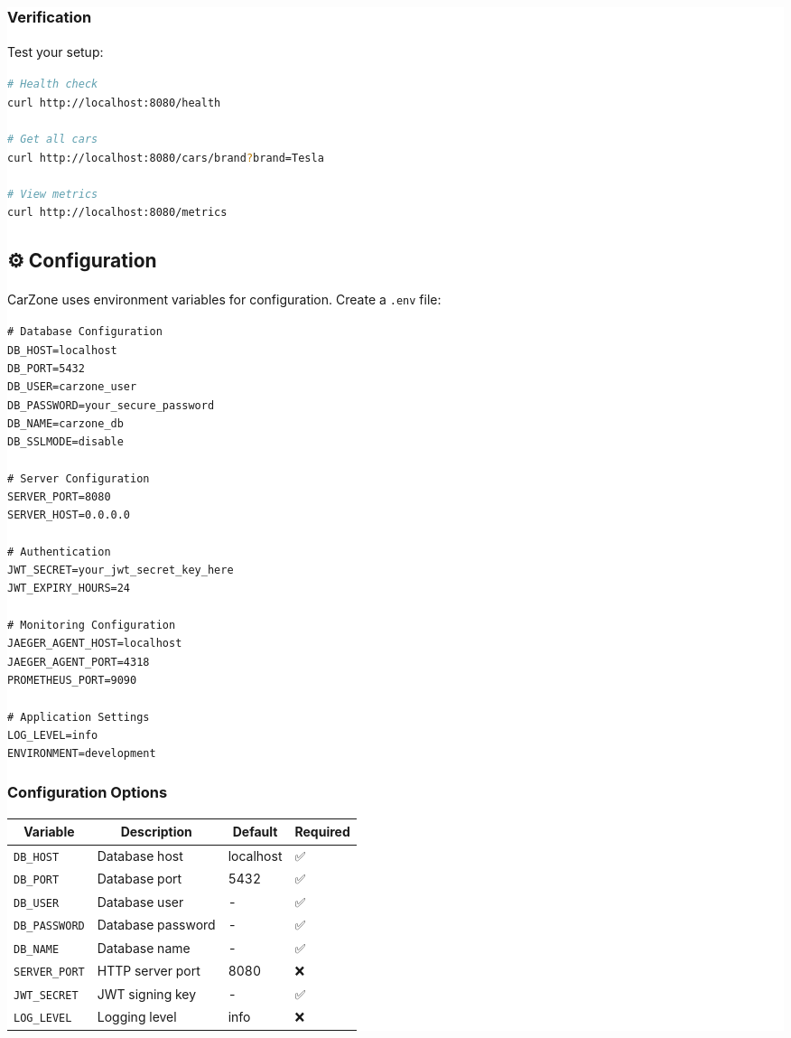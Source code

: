 ### Verification

Test your setup:

```bash
# Health check
curl http://localhost:8080/health

# Get all cars
curl http://localhost:8080/cars/brand?brand=Tesla

# View metrics
curl http://localhost:8080/metrics
```

## ⚙️ Configuration

CarZone uses environment variables for configuration. Create a `.env` file:

```env
# Database Configuration
DB_HOST=localhost
DB_PORT=5432
DB_USER=carzone_user
DB_PASSWORD=your_secure_password
DB_NAME=carzone_db
DB_SSLMODE=disable

# Server Configuration
SERVER_PORT=8080
SERVER_HOST=0.0.0.0

# Authentication
JWT_SECRET=your_jwt_secret_key_here
JWT_EXPIRY_HOURS=24

# Monitoring Configuration
JAEGER_AGENT_HOST=localhost
JAEGER_AGENT_PORT=4318
PROMETHEUS_PORT=9090

# Application Settings
LOG_LEVEL=info
ENVIRONMENT=development
```

### Configuration Options

| Variable      | Description       | Default   | Required |
| ------------- | ----------------- | --------- | -------- |
| `DB_HOST`     | Database host     | localhost | ✅       |
| `DB_PORT`     | Database port     | 5432      | ✅       |
| `DB_USER`     | Database user     | -         | ✅       |
| `DB_PASSWORD` | Database password | -         | ✅       |
| `DB_NAME`     | Database name     | -         | ✅       |
| `SERVER_PORT` | HTTP server port  | 8080      | ❌       |
| `JWT_SECRET`  | JWT signing key   | -         | ✅       |
| `LOG_LEVEL`   | Logging level     | info      | ❌       |
